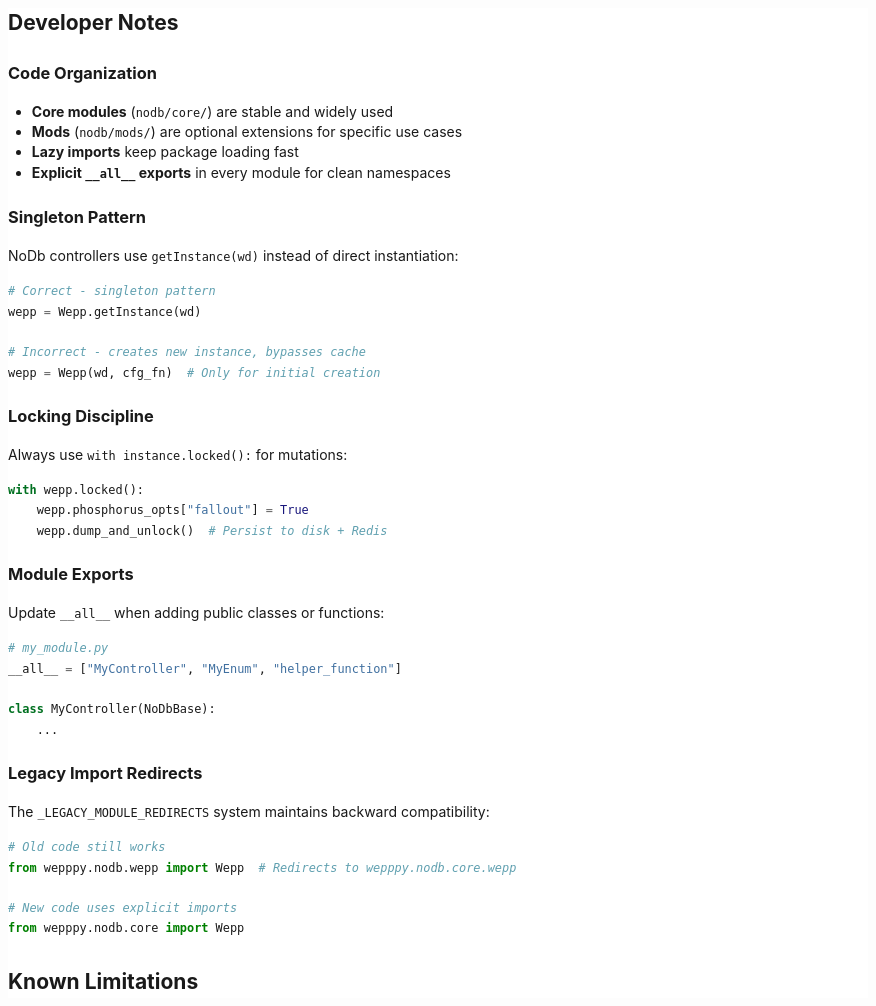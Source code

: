 ## Developer Notes

### Code Organization
- **Core modules** (`nodb/core/`) are stable and widely used
- **Mods** (`nodb/mods/`) are optional extensions for specific use cases
- **Lazy imports** keep package loading fast
- **Explicit `__all__` exports** in every module for clean namespaces

### Singleton Pattern
NoDb controllers use `getInstance(wd)` instead of direct instantiation:

```python
# Correct - singleton pattern
wepp = Wepp.getInstance(wd)

# Incorrect - creates new instance, bypasses cache
wepp = Wepp(wd, cfg_fn)  # Only for initial creation
```

### Locking Discipline
Always use `with instance.locked():` for mutations:

```python
with wepp.locked():
    wepp.phosphorus_opts["fallout"] = True
    wepp.dump_and_unlock()  # Persist to disk + Redis
```

### Module Exports
Update `__all__` when adding public classes or functions:

```python
# my_module.py
__all__ = ["MyController", "MyEnum", "helper_function"]

class MyController(NoDbBase):
    ...
```

### Legacy Import Redirects
The `_LEGACY_MODULE_REDIRECTS` system maintains backward compatibility:

```python
# Old code still works
from wepppy.nodb.wepp import Wepp  # Redirects to wepppy.nodb.core.wepp

# New code uses explicit imports
from wepppy.nodb.core import Wepp
```

## Known Limitations
